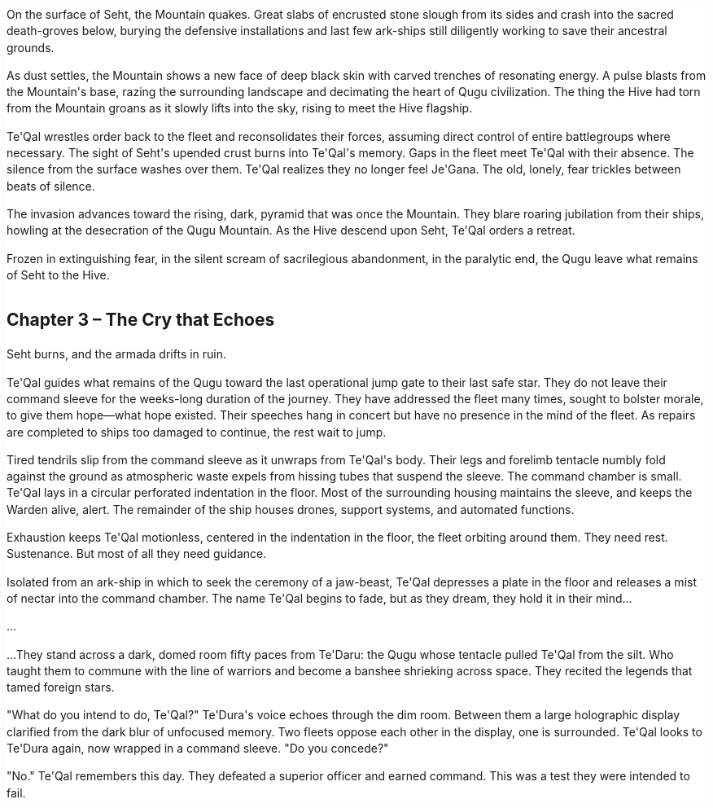 On the surface of Seht, the Mountain quakes. Great slabs of encrusted stone slough from its sides and crash into the sacred death-groves below, burying the defensive installations and last few ark-ships still diligently working to save their ancestral grounds. 

As dust settles, the Mountain shows a new face of deep black skin with carved trenches of resonating energy. A pulse blasts from the Mountain's base, razing the surrounding landscape and decimating the heart of Qugu civilization. The thing the Hive had torn from the Mountain groans as it slowly lifts into the sky, rising to meet the Hive flagship. 

Te'Qal wrestles order back to the fleet and reconsolidates their forces, assuming direct control of entire battlegroups where necessary. The sight of Seht's upended crust burns into Te'Qal's memory. Gaps in the fleet meet Te'Qal with their absence. The silence from the surface washes over them. Te'Qal realizes they no longer feel Je'Gana.  The old, lonely, fear trickles between beats of silence. 

The invasion advances toward the rising, dark, pyramid that was once the Mountain. They blare roaring jubilation from their ships, howling at the desecration of the Qugu Mountain. As the Hive descend upon Seht, Te'Qal orders a retreat. 

Frozen in extinguishing fear, in the silent scream of sacrilegious abandonment, in the paralytic end, the Qugu leave what remains of Seht to the Hive.

## Chapter 3 – The Cry that Echoes

Seht burns, and the armada drifts in ruin. 

Te'Qal guides what remains of the Qugu toward the last operational jump gate to their last safe star. They do not leave their command sleeve for the weeks-long duration of the journey. They have addressed the fleet many times, sought to bolster morale, to give them hope—what hope existed. Their speeches hang in concert but have no presence in the mind of the fleet. As repairs are completed to ships too damaged to continue, the rest wait to jump. 

Tired tendrils slip from the command sleeve as it unwraps from Te'Qal's body. Their legs and forelimb tentacle numbly fold against the ground as atmospheric waste expels from hissing tubes that suspend the sleeve. The command chamber is small. Te'Qal lays in a circular perforated indentation in the floor. Most of the surrounding housing maintains the sleeve, and keeps the Warden alive, alert. The remainder of the ship houses drones, support systems, and automated functions.  

Exhaustion keeps Te'Qal motionless, centered in the indentation in the floor, the fleet orbiting around them. They need rest. Sustenance. But most of all they need guidance. 

Isolated from an ark-ship in which to seek the ceremony of a jaw-beast, Te'Qal depresses a plate in the floor and releases a mist of nectar into the command chamber. The name Te'Qal begins to fade, but as they dream, they hold it in their mind… 

… 

…They stand across a dark, domed room fifty paces from Te'Daru: the Qugu whose tentacle pulled Te'Qal from the silt. Who taught them to commune with the line of warriors and become a banshee shrieking across space. They recited the legends that tamed foreign stars. 

"What do you intend to do, Te'Qal?" Te'Dura's voice echoes through the dim room. Between them a large holographic display clarified from the dark blur of unfocused memory. Two fleets oppose each other in the display, one is surrounded. Te'Qal looks to Te'Dura again, now wrapped in a command sleeve. "Do you concede?" 

"No." Te'Qal remembers this day. They defeated a superior officer and earned command. This was a test they were intended to fail.  
